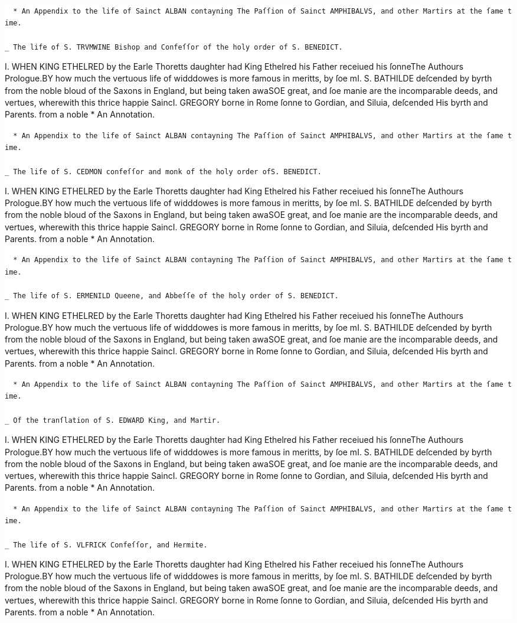       * An Appendix to the life of Sainct ALBAN contayning The Paſſion of Sainct AMPHIBALVS, and other Martirs at the ſame time.

    _ The life of S. TRVMWINE Bishop and Confeſſor of the holy order of S. BENEDICT.
I. WHEN KING ETHELRED by the Earle Thoretts daughter had King Ethelred his Father receiued his ſonneThe Authours Prologue.BY how much the vertuous life of widddowes is more famous in meritts, by ſoe mI. S. BATHILDE deſcended by byrth from the noble bloud of the Saxons in England, but being taken awaSOE great, and ſoe manie are the incomparable deeds, and vertues, wherewith this thrice happie SaincI. GREGORY borne in Rome ſonne to Gordian, and Siluia, deſcended His byrth and Parents. from a noble
      * An Annotation.

      * An Appendix to the life of Sainct ALBAN contayning The Paſſion of Sainct AMPHIBALVS, and other Martirs at the ſame time.

    _ The life of S. CEDMON confeſſor and monk of the holy order ofS. BENEDICT.
I. WHEN KING ETHELRED by the Earle Thoretts daughter had King Ethelred his Father receiued his ſonneThe Authours Prologue.BY how much the vertuous life of widddowes is more famous in meritts, by ſoe mI. S. BATHILDE deſcended by byrth from the noble bloud of the Saxons in England, but being taken awaSOE great, and ſoe manie are the incomparable deeds, and vertues, wherewith this thrice happie SaincI. GREGORY borne in Rome ſonne to Gordian, and Siluia, deſcended His byrth and Parents. from a noble
      * An Annotation.

      * An Appendix to the life of Sainct ALBAN contayning The Paſſion of Sainct AMPHIBALVS, and other Martirs at the ſame time.

    _ The life of S. ERMENILD Queene, and Abbeſſe of the holy order of S. BENEDICT.
I. WHEN KING ETHELRED by the Earle Thoretts daughter had King Ethelred his Father receiued his ſonneThe Authours Prologue.BY how much the vertuous life of widddowes is more famous in meritts, by ſoe mI. S. BATHILDE deſcended by byrth from the noble bloud of the Saxons in England, but being taken awaSOE great, and ſoe manie are the incomparable deeds, and vertues, wherewith this thrice happie SaincI. GREGORY borne in Rome ſonne to Gordian, and Siluia, deſcended His byrth and Parents. from a noble
      * An Annotation.

      * An Appendix to the life of Sainct ALBAN contayning The Paſſion of Sainct AMPHIBALVS, and other Martirs at the ſame time.

    _ Of the tranſlation of S. EDWARD King, and Martir.
I. WHEN KING ETHELRED by the Earle Thoretts daughter had King Ethelred his Father receiued his ſonneThe Authours Prologue.BY how much the vertuous life of widddowes is more famous in meritts, by ſoe mI. S. BATHILDE deſcended by byrth from the noble bloud of the Saxons in England, but being taken awaSOE great, and ſoe manie are the incomparable deeds, and vertues, wherewith this thrice happie SaincI. GREGORY borne in Rome ſonne to Gordian, and Siluia, deſcended His byrth and Parents. from a noble
      * An Annotation.

      * An Appendix to the life of Sainct ALBAN contayning The Paſſion of Sainct AMPHIBALVS, and other Martirs at the ſame time.

    _ The life of S. VLFRICK Confeſſor, and Hermite.
I. WHEN KING ETHELRED by the Earle Thoretts daughter had King Ethelred his Father receiued his ſonneThe Authours Prologue.BY how much the vertuous life of widddowes is more famous in meritts, by ſoe mI. S. BATHILDE deſcended by byrth from the noble bloud of the Saxons in England, but being taken awaSOE great, and ſoe manie are the incomparable deeds, and vertues, wherewith this thrice happie SaincI. GREGORY borne in Rome ſonne to Gordian, and Siluia, deſcended His byrth and Parents. from a noble
      * An Annotation.
